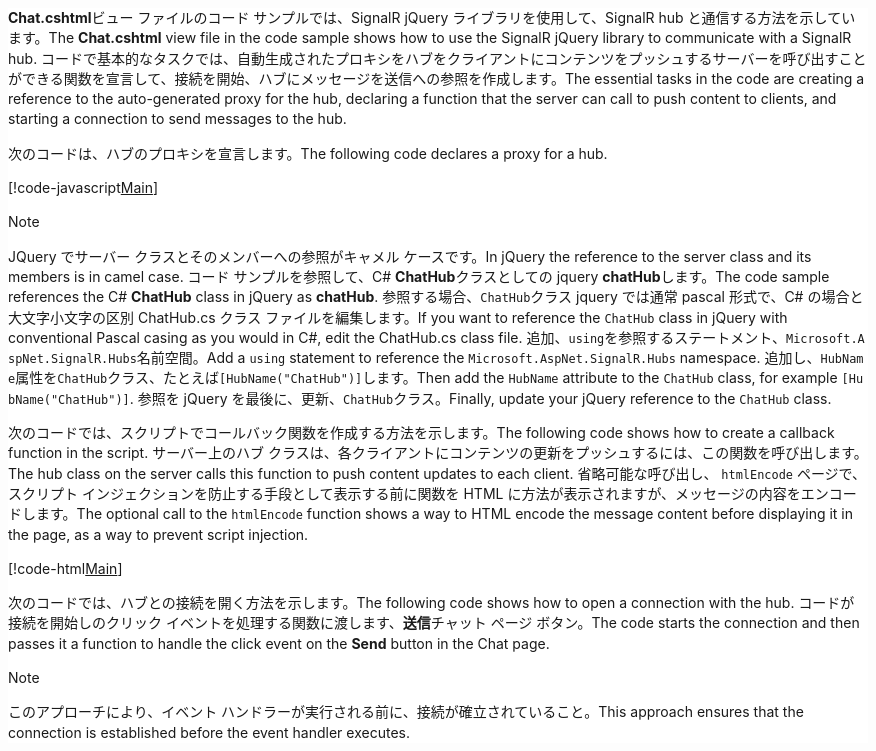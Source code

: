 <span data-ttu-id="ed5d9-193">**Chat.cshtml**ビュー ファイルのコード サンプルでは、SignalR jQuery ライブラリを使用して、SignalR hub と通信する方法を示しています。</span><span class="sxs-lookup"><span data-stu-id="ed5d9-193">The **Chat.cshtml** view file in the code sample shows how to use the SignalR jQuery library to communicate with a SignalR hub.</span></span> <span data-ttu-id="ed5d9-194">コードで基本的なタスクでは、自動生成されたプロキシをハブをクライアントにコンテンツをプッシュするサーバーを呼び出すことができる関数を宣言して、接続を開始、ハブにメッセージを送信への参照を作成します。</span><span class="sxs-lookup"><span data-stu-id="ed5d9-194">The essential tasks in the code are creating a reference to the auto-generated proxy for the hub, declaring a function that the server can call to push content to clients, and starting a connection to send messages to the hub.</span></span>

<span data-ttu-id="ed5d9-195">次のコードは、ハブのプロキシを宣言します。</span><span class="sxs-lookup"><span data-stu-id="ed5d9-195">The following code declares a proxy for a hub.</span></span>

[!code-javascript[Main](tutorial-getting-started-with-signalr-and-mvc-4/samples/sample6.js)]

> [!NOTE]
> <span data-ttu-id="ed5d9-196">JQuery でサーバー クラスとそのメンバーへの参照がキャメル ケースです。</span><span class="sxs-lookup"><span data-stu-id="ed5d9-196">In jQuery the reference to the server class and its members is in camel case.</span></span> <span data-ttu-id="ed5d9-197">コード サンプルを参照して、C# **ChatHub**クラスとしての jquery **chatHub**します。</span><span class="sxs-lookup"><span data-stu-id="ed5d9-197">The code sample references the C# **ChatHub** class in jQuery as **chatHub**.</span></span> <span data-ttu-id="ed5d9-198">参照する場合、`ChatHub`クラス jquery では通常 pascal 形式で、C# の場合と大文字小文字の区別 ChatHub.cs クラス ファイルを編集します。</span><span class="sxs-lookup"><span data-stu-id="ed5d9-198">If you want to reference the `ChatHub` class in jQuery with conventional Pascal casing as you would in C#, edit the ChatHub.cs class file.</span></span> <span data-ttu-id="ed5d9-199">追加、`using`を参照するステートメント、`Microsoft.AspNet.SignalR.Hubs`名前空間。</span><span class="sxs-lookup"><span data-stu-id="ed5d9-199">Add a `using` statement to reference the `Microsoft.AspNet.SignalR.Hubs` namespace.</span></span> <span data-ttu-id="ed5d9-200">追加し、`HubName`属性を`ChatHub`クラス、たとえば`[HubName("ChatHub")]`します。</span><span class="sxs-lookup"><span data-stu-id="ed5d9-200">Then add the `HubName` attribute to the `ChatHub` class, for example `[HubName("ChatHub")]`.</span></span> <span data-ttu-id="ed5d9-201">参照を jQuery を最後に、更新、`ChatHub`クラス。</span><span class="sxs-lookup"><span data-stu-id="ed5d9-201">Finally, update your jQuery reference to the `ChatHub` class.</span></span>


<span data-ttu-id="ed5d9-202">次のコードでは、スクリプトでコールバック関数を作成する方法を示します。</span><span class="sxs-lookup"><span data-stu-id="ed5d9-202">The following code shows how to create a callback function in the script.</span></span> <span data-ttu-id="ed5d9-203">サーバー上のハブ クラスは、各クライアントにコンテンツの更新をプッシュするには、この関数を呼び出します。</span><span class="sxs-lookup"><span data-stu-id="ed5d9-203">The hub class on the server calls this function to push content updates to each client.</span></span> <span data-ttu-id="ed5d9-204">省略可能な呼び出し、 `htmlEncode`  ページで、スクリプト インジェクションを防止する手段として表示する前に関数を HTML に方法が表示されますが、メッセージの内容をエンコードします。</span><span class="sxs-lookup"><span data-stu-id="ed5d9-204">The optional call to the `htmlEncode` function shows a way to HTML encode the message content before displaying it in the page, as a way to prevent script injection.</span></span>

[!code-html[Main](tutorial-getting-started-with-signalr-and-mvc-4/samples/sample7.html)]

<span data-ttu-id="ed5d9-205">次のコードでは、ハブとの接続を開く方法を示します。</span><span class="sxs-lookup"><span data-stu-id="ed5d9-205">The following code shows how to open a connection with the hub.</span></span> <span data-ttu-id="ed5d9-206">コードが接続を開始しのクリック イベントを処理する関数に渡します、**送信**チャット ページ ボタン。</span><span class="sxs-lookup"><span data-stu-id="ed5d9-206">The code starts the connection and then passes it a function to handle the click event on the **Send** button in the Chat page.</span></span>

> [!NOTE]
> <span data-ttu-id="ed5d9-207">このアプローチにより、イベント ハンドラーが実行される前に、接続が確立されていること。</span><span class="sxs-lookup"><span data-stu-id="ed5d9-207">This approach ensures that the connection is established before the event handler executes.</span></span>
